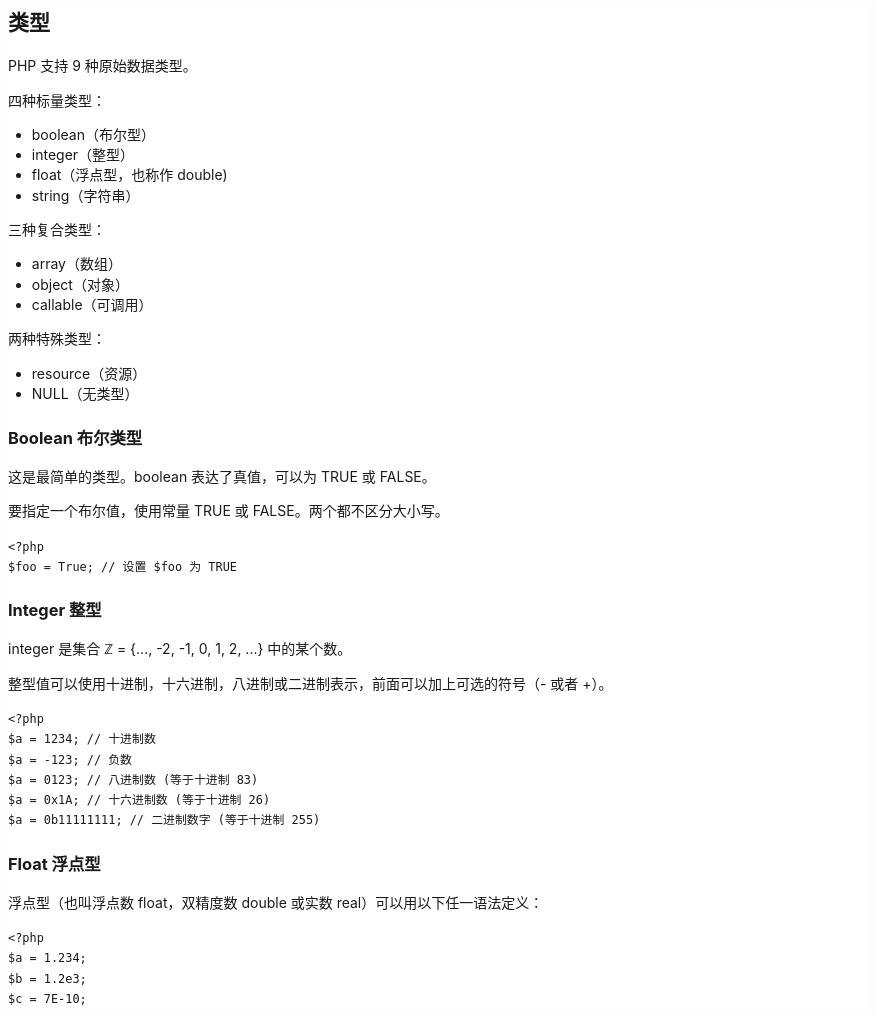## 类型

PHP 支持 9 种原始数据类型。

四种标量类型：

* boolean（布尔型）
* integer（整型）
* float（浮点型，也称作 double)
* string（字符串）

三种复合类型：

* array（数组）
* object（对象）
* callable（可调用）

两种特殊类型：

* resource（资源）
* NULL（无类型）

### Boolean 布尔类型

这是最简单的类型。boolean 表达了真值，可以为 TRUE 或 FALSE。

要指定一个布尔值，使用常量 TRUE 或 FALSE。两个都不区分大小写。

```
<?php
$foo = True; // 设置 $foo 为 TRUE
```

### Integer 整型

integer 是集合 ℤ = {..., -2, -1, 0, 1, 2, ...} 中的某个数。

整型值可以使用十进制，十六进制，八进制或二进制表示，前面可以加上可选的符号（- 或者 +）。

```
<?php
$a = 1234; // 十进制数
$a = -123; // 负数
$a = 0123; // 八进制数 (等于十进制 83)
$a = 0x1A; // 十六进制数 (等于十进制 26)
$a = 0b11111111; // 二进制数字 (等于十进制 255)
```

### Float 浮点型

浮点型（也叫浮点数 float，双精度数 double 或实数 real）可以用以下任一语法定义：

```
<?php
$a = 1.234; 
$b = 1.2e3; 
$c = 7E-10;
```
